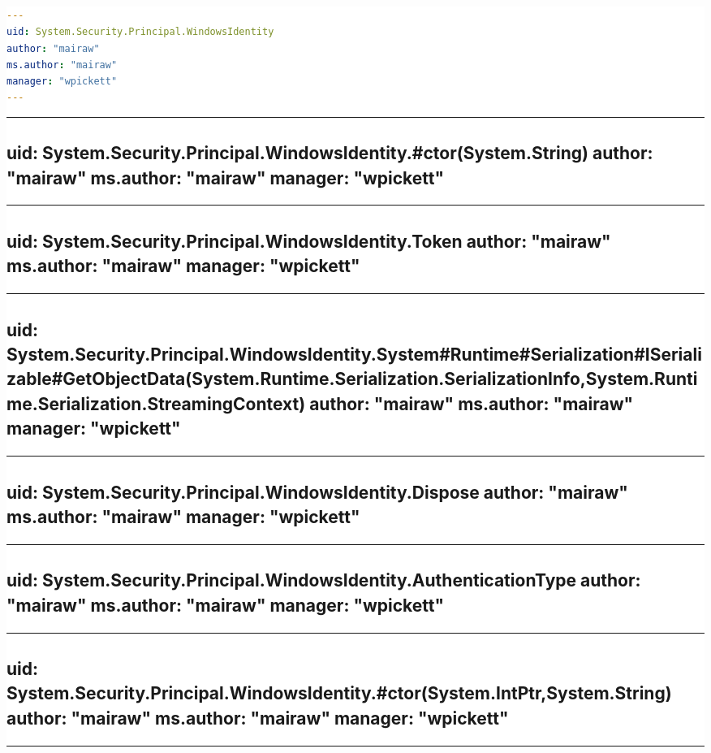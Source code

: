```yaml
---
uid: System.Security.Principal.WindowsIdentity
author: "mairaw"
ms.author: "mairaw"
manager: "wpickett"
---
```


---
uid: System.Security.Principal.WindowsIdentity.#ctor(System.String)
author: "mairaw"
ms.author: "mairaw"
manager: "wpickett"
---

---
uid: System.Security.Principal.WindowsIdentity.Token
author: "mairaw"
ms.author: "mairaw"
manager: "wpickett"
---

---
uid: System.Security.Principal.WindowsIdentity.System#Runtime#Serialization#ISerializable#GetObjectData(System.Runtime.Serialization.SerializationInfo,System.Runtime.Serialization.StreamingContext)
author: "mairaw"
ms.author: "mairaw"
manager: "wpickett"
---

---
uid: System.Security.Principal.WindowsIdentity.Dispose
author: "mairaw"
ms.author: "mairaw"
manager: "wpickett"
---

---
uid: System.Security.Principal.WindowsIdentity.AuthenticationType
author: "mairaw"
ms.author: "mairaw"
manager: "wpickett"
---

---
uid: System.Security.Principal.WindowsIdentity.#ctor(System.IntPtr,System.String)
author: "mairaw"
ms.author: "mairaw"
manager: "wpickett"
---

---